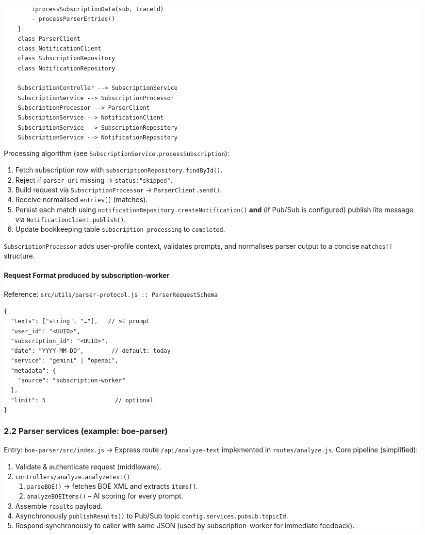 ```mermaid
        +processSubscriptionData(sub, traceId)
        -_processParserEntries()
    }
    class ParserClient
    class NotificationClient
    class SubscriptionRepository
    class NotificationRepository

    SubscriptionController --> SubscriptionService
    SubscriptionService --> SubscriptionProcessor
    SubscriptionProcessor --> ParserClient
    SubscriptionService --> NotificationClient
    SubscriptionService --> SubscriptionRepository
    SubscriptionService --> NotificationRepository
```

Processing algorithm (see `SubscriptionService.processSubscription`):

1. Fetch subscription row with `subscriptionRepository.findById()`.
2. Reject if `parser_url` missing ⇒ `status:"skipped"`.
3. Build request via `SubscriptionProcessor` → `ParserClient.send()`.
4. Receive normalised `entries[]` (matches).
5. Persist each match using `notificationRepository.createNotification()` **and** (if Pub/Sub is configured) publish lite message via `NotificationClient.publish()`.
6. Update bookkeeping table `subscription_processing` to `completed`.

`SubscriptionProcessor` adds user-profile context, validates prompts, and normalises parser output to a concise `matches[]` structure.

#### Request Format produced by subscription-worker
Reference: `src/utils/parser-protocol.js :: ParserRequestSchema`

```jsonc
{
  "texts": ["string", "…"],   // ≥1 prompt
  "user_id": "<UUID>",
  "subscription_id": "<UUID>",
  "date": "YYYY-MM-DD",        // default: today
  "service": "gemini" | "openai",
  "metadata": {
    "source": "subscription-worker"
  },
  "limit": 5                    // optional
}
```

### 2.2 Parser services (example: boe-parser)

Entry: `boe-parser/src/index.js` → Express route `/api/analyze-text` implemented in `routes/analyze.js`.
Core pipeline (simplified):

1. Validate & authenticate request (middleware).
2. `controllers/analyze.analyzeText()`
   1. `parseBOE()` → fetches BOE XML and extracts `items[]`.
   2. `analyzeBOEItems()` – AI scoring for every prompt.
3. Assemble `results` payload.
4. Asynchronously `publishResults()` to Pub/Sub topic `config.services.pubsub.topicId`.
5. Respond synchronously to caller with same JSON (used by subscription-worker for immediate feedback).
